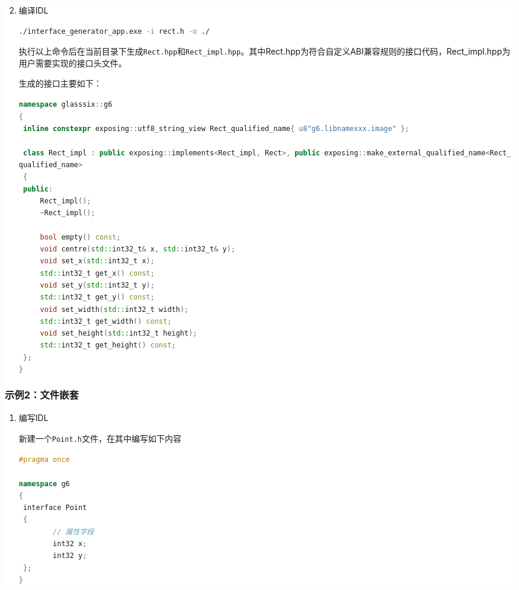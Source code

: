 2. 编译IDL

   ```bash
   ./interface_generator_app.exe -i rect.h -o ./
   ```

   执行以上命令后在当前目录下生成`Rect.hpp`和`Rect_impl.hpp`。其中Rect.hpp为符合自定义ABI兼容规则的接口代码，Rect_impl.hpp为用户需要实现的接口头文件。

   生成的接口主要如下：

   ```cpp
   namespace glasssix::g6
   {
   	inline constexpr exposing::utf8_string_view Rect_qualified_name{ u8"g6.libnamexxx.image" };
   
   	class Rect_impl : public exposing::implements<Rect_impl, Rect>, public exposing::make_external_qualified_name<Rect_qualified_name>
   	{
   	public:
   		Rect_impl();
   		~Rect_impl();
   
   		bool empty() const;
   		void centre(std::int32_t& x, std::int32_t& y);
   		void set_x(std::int32_t x);
   		std::int32_t get_x() const;
   		void set_y(std::int32_t y);
   		std::int32_t get_y() const;
   		void set_width(std::int32_t width);
   		std::int32_t get_width() const;
   		void set_height(std::int32_t height);
   		std::int32_t get_height() const;
   	};
   }
   ```

### 示例2：文件嵌套

1. 编写IDL

   新建一个`Point.h`文件，在其中编写如下内容

   ```cpp
   #pragma once
   
   namespace g6
   {
   	interface Point
   	{
           // 属性字段
           int32 x;
           int32 y;
   	};
   }
   ```

